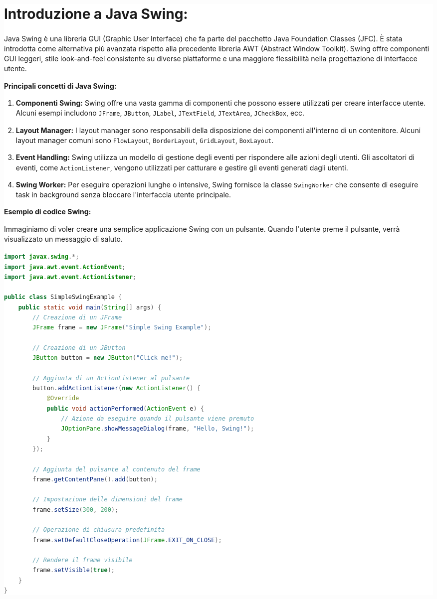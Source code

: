 # Introduzione a Java Swing:

Java Swing è una libreria GUI (Graphic User Interface) che fa parte del pacchetto Java Foundation Classes (JFC). È stata introdotta come alternativa più avanzata rispetto alla precedente libreria AWT (Abstract Window Toolkit). Swing offre componenti GUI leggeri, stile look-and-feel consistente su diverse piattaforme e una maggiore flessibilità nella progettazione di interfacce utente.

**Principali concetti di Java Swing:**

1. **Componenti Swing:** Swing offre una vasta gamma di componenti che possono essere utilizzati per creare interfacce utente. Alcuni esempi includono `JFrame`, `JButton`, `JLabel`, `JTextField`, `JTextArea`, `JCheckBox`, ecc.

2. **Layout Manager:** I layout manager sono responsabili della disposizione dei componenti all'interno di un contenitore. Alcuni layout manager comuni sono `FlowLayout`, `BorderLayout`, `GridLayout`, `BoxLayout`.

3. **Event Handling:** Swing utilizza un modello di gestione degli eventi per rispondere alle azioni degli utenti. Gli ascoltatori di eventi, come `ActionListener`, vengono utilizzati per catturare e gestire gli eventi generati dagli utenti.

4. **Swing Worker:** Per eseguire operazioni lunghe o intensive, Swing fornisce la classe `SwingWorker` che consente di eseguire task in background senza bloccare l'interfaccia utente principale.

**Esempio di codice Swing:**

Immaginiamo di voler creare una semplice applicazione Swing con un pulsante. Quando l'utente preme il pulsante, verrà visualizzato un messaggio di saluto.

```java
import javax.swing.*;
import java.awt.event.ActionEvent;
import java.awt.event.ActionListener;

public class SimpleSwingExample {
    public static void main(String[] args) {
        // Creazione di un JFrame
        JFrame frame = new JFrame("Simple Swing Example");

        // Creazione di un JButton
        JButton button = new JButton("Click me!");

        // Aggiunta di un ActionListener al pulsante
        button.addActionListener(new ActionListener() {
            @Override
            public void actionPerformed(ActionEvent e) {
                // Azione da eseguire quando il pulsante viene premuto
                JOptionPane.showMessageDialog(frame, "Hello, Swing!");
            }
        });

        // Aggiunta del pulsante al contenuto del frame
        frame.getContentPane().add(button);

        // Impostazione delle dimensioni del frame
        frame.setSize(300, 200);

        // Operazione di chiusura predefinita
        frame.setDefaultCloseOperation(JFrame.EXIT_ON_CLOSE);

        // Rendere il frame visibile
        frame.setVisible(true);
    }
}
```
